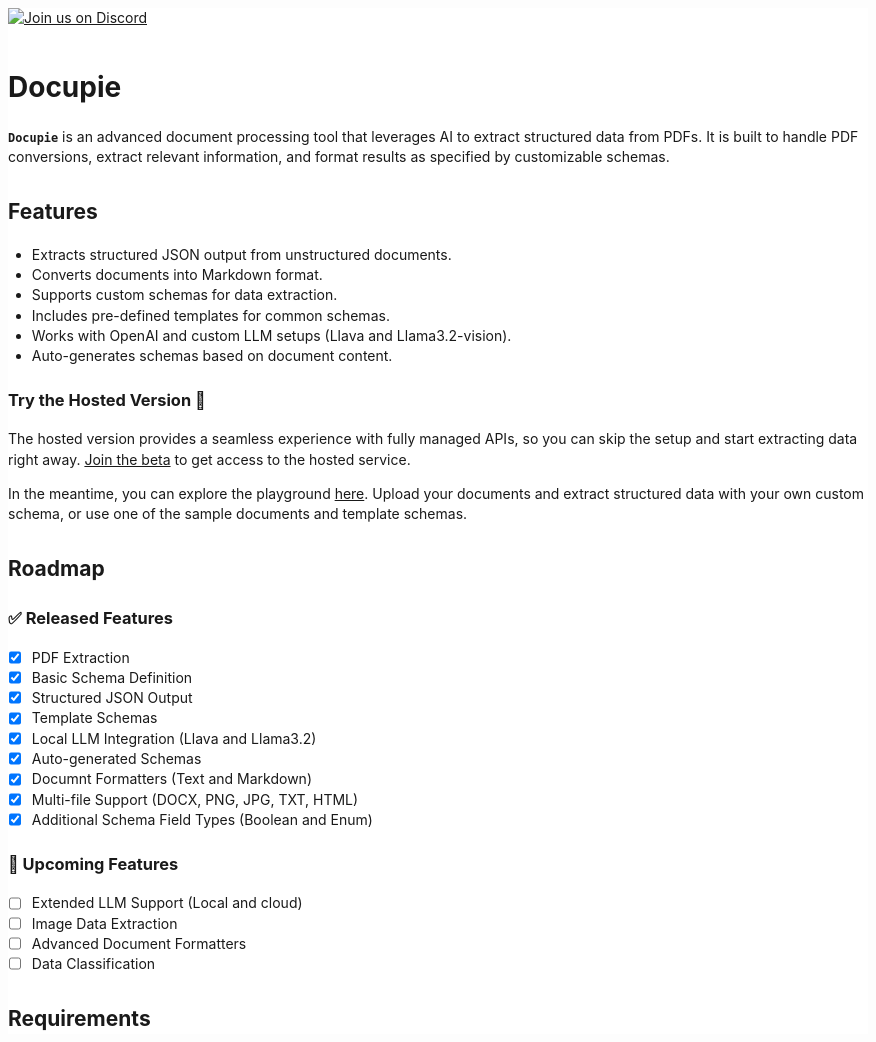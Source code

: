 
<a href="https://discord.gg/w2Ejj36hRU">
  <img src="https://user-images.githubusercontent.com/31022056/158916278-4504b838-7ecb-4ab9-a900-7dc002aade78.png" alt="Join us on Discord" width="200px">
</a>

# Docupie

**`Docupie`** is an advanced document processing tool that leverages AI to extract structured data from PDFs. It is built to handle PDF conversions, extract relevant information, and format results as specified by customizable schemas.

## **Features**

- Extracts structured JSON output from unstructured documents.
- Converts documents into Markdown format.
- Supports custom schemas for data extraction.
- Includes pre-defined templates for common schemas.
- Works with OpenAI and custom LLM setups (Llava and Llama3.2-vision).
- Auto-generates schemas based on document content.

### Try the Hosted Version 🚀

The hosted version provides a seamless experience with fully managed APIs, so you can skip the setup and start extracting data right away. [Join the beta](https://documind.xyz/signup) to get access to the hosted service. 

In the meantime, you can explore the playground [here](https://www.documind.xyz/playground). Upload your documents and extract structured data with your own custom schema, or use one of the sample documents and template schemas.

## Roadmap

### ✅ Released Features  
- [x] PDF Extraction  
- [x] Basic Schema Definition  
- [x] Structured JSON Output  
- [x] Template Schemas  
- [x] Local LLM Integration (Llava and Llama3.2)  
- [x] Auto-generated Schemas  
- [x] Documnt Formatters (Text and Markdown)  
- [x] Multi-file Support (DOCX, PNG, JPG, TXT, HTML)  
- [x] Additional Schema Field Types (Boolean and Enum)

### 🚧 Upcoming Features  
- [ ] Extended LLM Support (Local and cloud)  
- [ ] Image Data Extraction  
- [ ] Advanced Document Formatters  
- [ ] Data Classification

## **Requirements**
